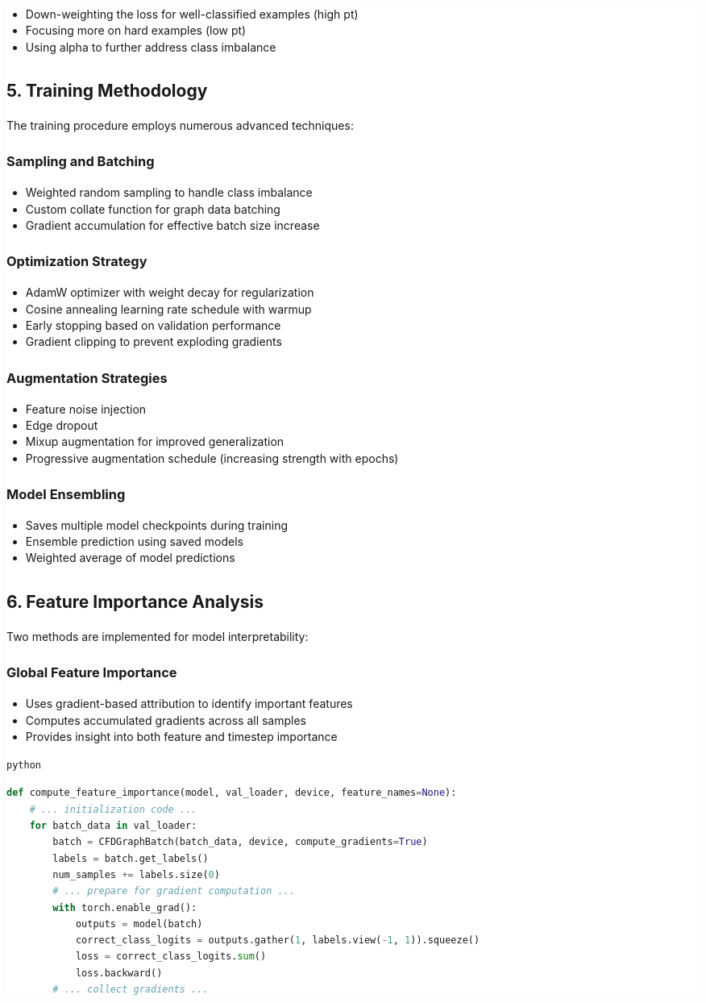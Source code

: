 - Down-weighting the loss for well-classified examples (high pt)
- Focusing more on hard examples (low pt)
- Using alpha to further address class imbalance

## 5. Training Methodology

The training procedure employs numerous advanced techniques:

### Sampling and Batching

- Weighted random sampling to handle class imbalance
- Custom collate function for graph data batching
- Gradient accumulation for effective batch size increase

### Optimization Strategy

- AdamW optimizer with weight decay for regularization
- Cosine annealing learning rate schedule with warmup
- Early stopping based on validation performance
- Gradient clipping to prevent exploding gradients

### Augmentation Strategies

- Feature noise injection
- Edge dropout
- Mixup augmentation for improved generalization
- Progressive augmentation schedule (increasing strength with epochs)

### Model Ensembling

- Saves multiple model checkpoints during training
- Ensemble prediction using saved models
- Weighted average of model predictions

## 6. Feature Importance Analysis

Two methods are implemented for model interpretability:

### Global Feature Importance

- Uses gradient-based attribution to identify important features
- Computes accumulated gradients across all samples
- Provides insight into both feature and timestep importance

```
python
```

```python
def compute_feature_importance(model, val_loader, device, feature_names=None):
    # ... initialization code ...
    for batch_data in val_loader:
        batch = CFDGraphBatch(batch_data, device, compute_gradients=True)
        labels = batch.get_labels()
        num_samples += labels.size(0)
        # ... prepare for gradient computation ...
        with torch.enable_grad():
            outputs = model(batch)
            correct_class_logits = outputs.gather(1, labels.view(-1, 1)).squeeze()
            loss = correct_class_logits.sum()
            loss.backward()
        # ... collect gradients ...
```
